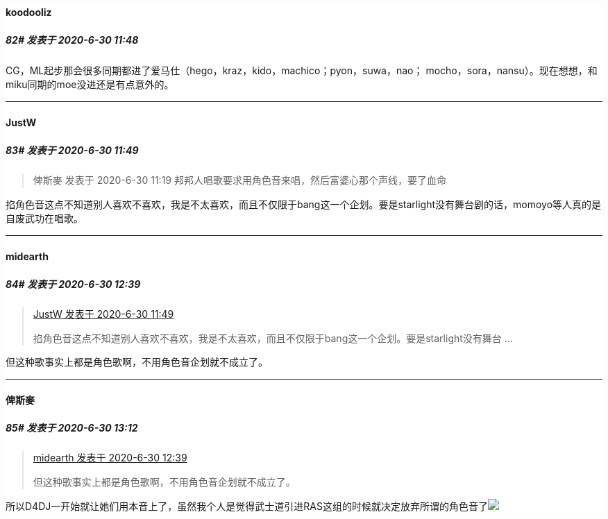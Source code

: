####  koodooliz  
##### 82#       发表于 2020-6-30 11:48




CG，ML起步那会很多同期都进了爱马仕（hego，kraz，kido，machico；pyon，suwa，nao； mocho，sora，nansu）。现在想想，和miku同期的moe没进还是有点意外的。







*****

####  JustW  
##### 83#       发表于 2020-6-30 11:49



<blockquote>俾斯麥 发表于 2020-6-30 11:19
邦邦人唱歌要求用角色音来唱，然后富婆心那个声线，要了血命</blockquote>
掐角色音这点不知道别人喜欢不喜欢，我是不太喜欢，而且不仅限于bang这一个企划。要是starlight没有舞台剧的话，momoyo等人真的是自废武功在唱歌。







*****

####  midearth  
##### 84#       发表于 2020-6-30 12:39



<blockquote><a href="httphttps://bbs.saraba1st.com/2b/forum.php?mod=redirect&amp;goto=findpost&amp;pid=48008614&amp;ptid=1944678" target="_blank">JustW 发表于 2020-6-30 11:49</a>

掐角色音这点不知道别人喜欢不喜欢，我是不太喜欢，而且不仅限于bang这一个企划。要是starlight没有舞台 ...</blockquote>
但这种歌事实上都是角色歌啊，不用角色音企划就不成立了。







*****

####  俾斯麥  
##### 85#       发表于 2020-6-30 13:12



<blockquote><a href="httphttps://bbs.saraba1st.com/2b/forum.php?mod=redirect&amp;goto=findpost&amp;pid=48009312&amp;ptid=1944678" target="_blank">midearth 发表于 2020-6-30 12:39</a>

但这种歌事实上都是角色歌啊，不用角色音企划就不成立了。</blockquote>
所以D4DJ一开始就让她们用本音上了，虽然我个人是觉得武士道引进RAS这组的时候就决定放弃所谓的角色音了<img src="https://static.saraba1st.com/image/smiley/face2017/068.png" referrerpolicy="no-referrer">


